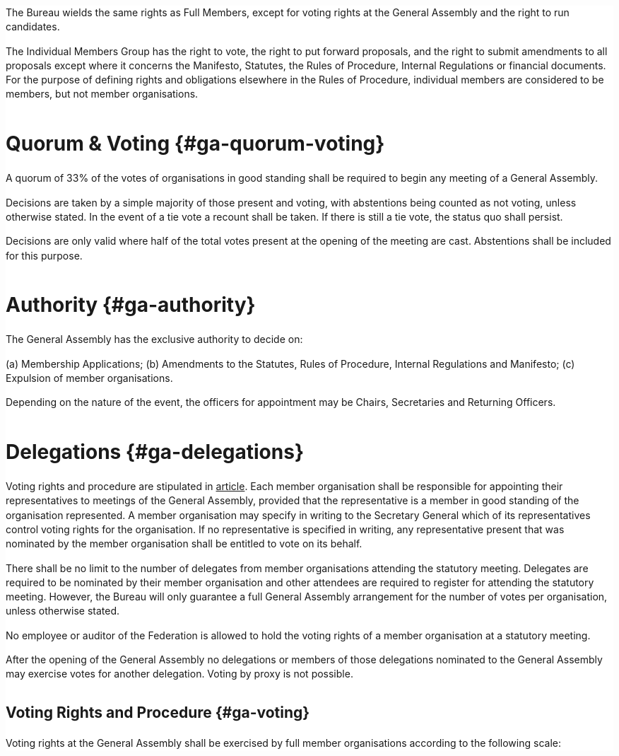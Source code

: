 The Bureau wields the same rights as Full Members, except for voting rights at the General Assembly and the right to run candidates.

The Individual Members Group has the right to vote, the right to put forward proposals, and the right to submit amendments to all proposals except where it concerns the Manifesto, Statutes, the Rules of Procedure, Internal Regulations or financial documents. For the purpose of defining rights and obligations elsewhere in the Rules of Procedure, individual members are considered to be members, but not member organisations.

# Quorum & Voting {#ga-quorum-voting}
A quorum of 33% of the votes of organisations in good standing shall be required to begin any meeting of a General Assembly.

Decisions are taken by a simple majority of those present and voting, with abstentions being counted as not voting, unless otherwise stated. In the event of a tie vote a recount shall be taken. If there is still a tie vote, the status quo shall persist.

Decisions are only valid where half of the total votes present at the opening of the meeting are cast. Abstentions shall be included for this purpose.

# Authority {#ga-authority}
The General Assembly has the exclusive authority to decide on:

(a) Membership Applications;
(b) Amendments to the Statutes, Rules of Procedure, Internal Regulations and Manifesto;
(c) Expulsion of member organisations.

Depending on the nature of the event, the officers for appointment may be Chairs, Secretaries and Returning Officers.

# Delegations {#ga-delegations}
Voting rights and procedure are stipulated in [article](#ga-voting). Each member organisation shall be responsible for appointing their representatives to meetings of the General Assembly, provided that the representative is a member in good standing of the organisation represented. A member organisation may specify in writing to the Secretary General which of its representatives control voting rights for the organisation. If no representative is specified in writing, any representative present that was nominated by the member organisation shall be entitled to vote on its behalf.

There shall be no limit to the number of delegates from member organisations attending the statutory meeting. Delegates are required to be nominated by their member organisation and other attendees are required to register for attending the statutory meeting. However, the Bureau will only guarantee a full General Assembly arrangement for the number of votes per organisation, unless otherwise stated.

No employee or auditor of the Federation is allowed to hold the voting rights of a member organisation at a statutory meeting.

After the opening of the General Assembly no delegations or members of those delegations nominated to the General Assembly may exercise votes for another delegation. Voting by proxy is not possible.

## Voting Rights and Procedure {#ga-voting}
Voting rights at the General Assembly shall be exercised by full member organisations according to the following scale:
